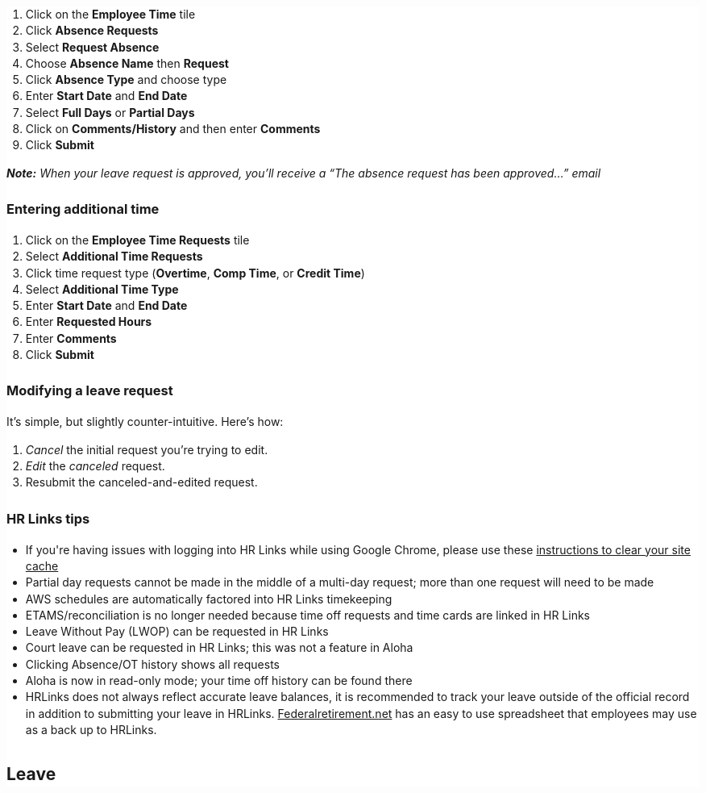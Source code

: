 1. Click on the **Employee Time** tile
1. Click **Absence Requests**
1. Select **Request Absence**
1. Choose **Absence Name** then **Request**
1. Click **Absence Type** and choose type
1. Enter **Start Date** and **End Date**
1. Select **Full Days** or **Partial Days**
1. Click on **Comments/History** and then enter **Comments**
1. Click **Submit**

**_Note:_** _When your leave request is approved, you’ll receive a “The absence request has been approved…” email_

### Entering additional time

1. Click on the **Employee Time Requests** tile
1. Select **Additional Time Requests**
1. Click time request type (**Overtime**, **Comp Time**, or **Credit Time**)
1. Select **Additional Time Type**
1. Enter **Start Date** and **End Date**
1. Enter **Requested Hours**
1. Enter **Comments**
1. Click **Submit**

### Modifying a leave request

It’s simple, but slightly counter-intuitive. Here’s how:

1. _Cancel_ the initial request you’re trying to edit.
2. _Edit_ the _canceled_ request.
3. Resubmit the canceled-and-edited request.

### HR Links tips

- If you're having issues with logging into HR Links while using Google Chrome, please use these [instructions to clear your site cache](https://docs.google.com/document/d/13j6e8bAVSWFSNNkqmU2hMfwXOCBsi49d_2EqvL3aKXE/edit?usp=sharing)
- Partial day requests cannot be made in the middle of a multi-day request; more than one request will need to be made
- AWS schedules are automatically factored into HR Links timekeeping
- ETAMS/reconciliation is no longer needed because time off requests and time cards are linked in HR Links
- Leave Without Pay (LWOP) can be requested in HR Links
- Court leave can be requested in HR Links; this was not a feature in Aloha
- Clicking Absence/OT history shows all requests
- Aloha is now in read-only mode; your time off history can be found there
- HRLinks does not always reflect accurate leave balances, it is recommended to track your leave outside of the official record in addition to submitting your leave in HRLinks. [Federalretirement.net](https://www.federalretirement.net/leave-record.htm) has an easy to use spreadsheet that employees may use as a back up to HRLinks.

## Leave
